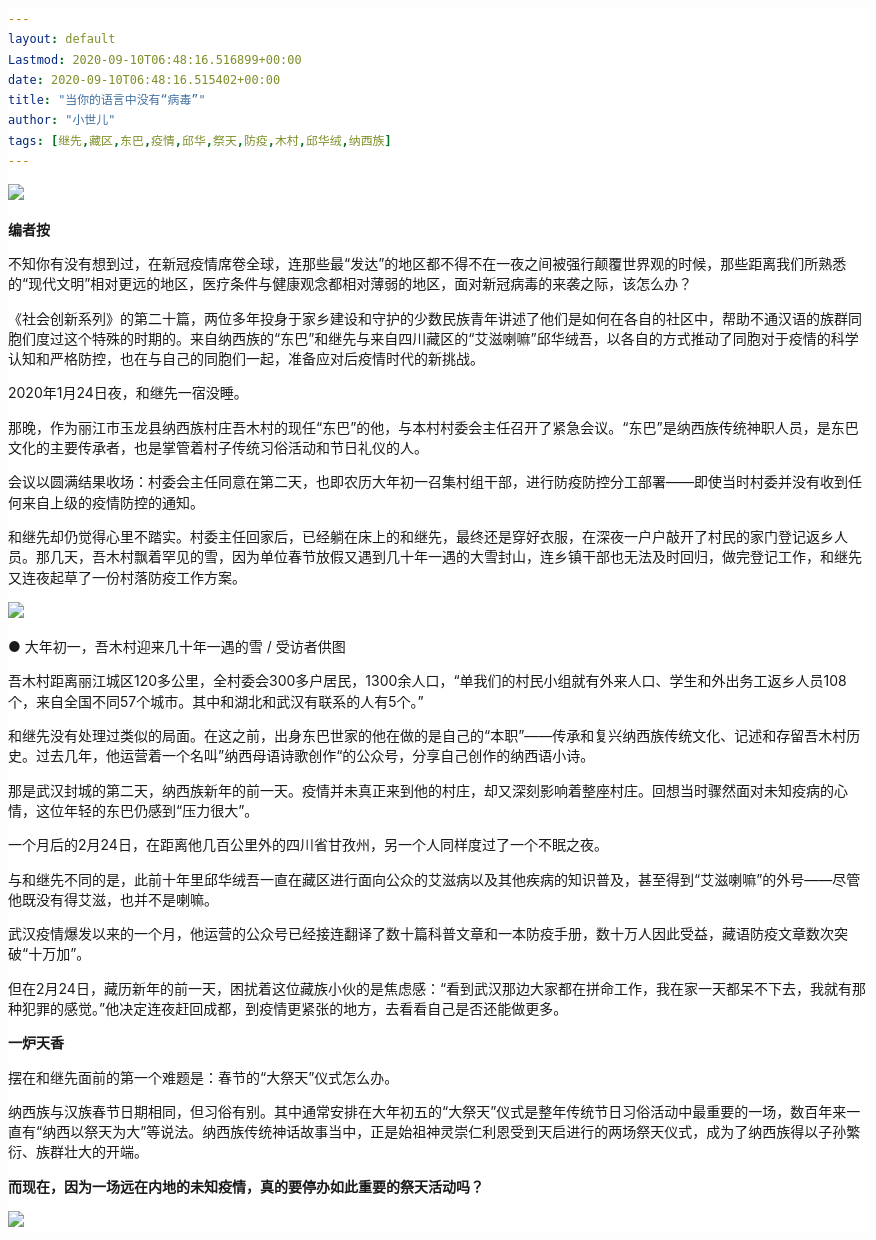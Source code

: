 ```yaml
---
layout: default
Lastmod: 2020-09-10T06:48:16.516899+00:00
date: 2020-09-10T06:48:16.515402+00:00
title: "当你的语言中没有“病毒”"
author: "小世儿"
tags: [继先,藏区,东巴,疫情,邱华,祭天,防疫,木村,邱华绒,纳西族]
---
```


![](https://images.weserv.nl/?url=https%3A//mmbiz.qpic.cn/mmbiz_png/tibG7h6SwObjTQOnHRR8A5eKpmFKsx9icQOEXeH3kVbQhYc8wTZmvSePG2eKjOvcYKh9KM7z7ib6UpHRXScZHy3Xw/640%3Fwx_fmt%3Dpng)

**编者按**

不知你有没有想到过，在新冠疫情席卷全球，连那些最“发达”的地区都不得不在一夜之间被强行颠覆世界观的时候，那些距离我们所熟悉的“现代文明”相对更远的地区，医疗条件与健康观念都相对薄弱的地区，面对新冠病毒的来袭之际，该怎么办？

《社会创新系列》的第二十篇，两位多年投身于家乡建设和守护的少数民族青年讲述了他们是如何在各自的社区中，帮助不通汉语的族群同胞们度过这个特殊的时期的。来自纳西族的“东巴”和继先与来自四川藏区的“艾滋喇嘛”邱华绒吾，以各自的方式推动了同胞对于疫情的科学认知和严格防控，也在与自己的同胞们一起，准备应对后疫情时代的新挑战。

2020年1月24日夜，和继先一宿没睡。

那晚，作为丽江市玉龙县纳西族村庄吾木村的现任“东巴”的他，与本村村委会主任召开了紧急会议。“东巴”是纳西族传统神职人员，是东巴文化的主要传承者，也是掌管着村子传统习俗活动和节日礼仪的人。

会议以圆满结果收场：村委会主任同意在第二天，也即农历大年初一召集村组干部，进行防疫防控分工部署——即使当时村委并没有收到任何来自上级的疫情防控的通知。

和继先却仍觉得心里不踏实。村委主任回家后，已经躺在床上的和继先，最终还是穿好衣服，在深夜一户户敲开了村民的家门登记返乡人员。那几天，吾木村飘着罕见的雪，因为单位春节放假又遇到几十年一遇的大雪封山，连乡镇干部也无法及时回归，做完登记工作，和继先又连夜起草了一份村落防疫工作方案。

![](https://images.weserv.nl/?url=https%3A//mmbiz.qpic.cn/mmbiz_jpg/tibG7h6SwObjTQOnHRR8A5eKpmFKsx9icQEYInOjxaY62U7eJVzkbaV2O1ZxiaUZhhPuLmclCnS6MldJCvgvWQT0Q/640%3Fwx_fmt%3Djpeg)

● 大年初一，吾木村迎来几十年一遇的雪 / 受访者供图

吾木村距离丽江城区120多公里，全村委会300多户居民，1300余人口，“单我们的村民小组就有外来人口、学生和外出务工返乡人员108个，来自全国不同57个城市。其中和湖北和武汉有联系的人有5个。”

和继先没有处理过类似的局面。在这之前，出身东巴世家的他在做的是自己的“本职”——传承和复兴纳西族传统文化、记述和存留吾木村历史。过去几年，他运营着一个名叫”纳西母语诗歌创作“的公众号，分享自己创作的纳西语小诗。

那是武汉封城的第二天，纳西族新年的前一天。疫情并未真正来到他的村庄，却又深刻影响着整座村庄。回想当时骤然面对未知疫病的心情，这位年轻的东巴仍感到“压力很大”。

一个月后的2月24日，在距离他几百公里外的四川省甘孜州，另一个人同样度过了一个不眠之夜。

与和继先不同的是，此前十年里邱华绒吾一直在藏区进行面向公众的艾滋病以及其他疾病的知识普及，甚至得到“艾滋喇嘛”的外号——尽管他既没有得艾滋，也并不是喇嘛。

武汉疫情爆发以来的一个月，他运营的公众号已经接连翻译了数十篇科普文章和一本防疫手册，数十万人因此受益，藏语防疫文章数次突破“十万加”。

但在2月24日，藏历新年的前一天，困扰着这位藏族小伙的是焦虑感：“看到武汉那边大家都在拼命工作，我在家一天都呆不下去，我就有那种犯罪的感觉。”他决定连夜赶回成都，到疫情更紧张的地方，去看看自己是否还能做更多。

**一炉天香**

摆在和继先面前的第一个难题是：春节的“大祭天”仪式怎么办。

纳西族与汉族春节日期相同，但习俗有别。其中通常安排在大年初五的“大祭天”仪式是整年传统节日习俗活动中最重要的一场，数百年来一直有“纳西以祭天为大”等说法。纳西族传统神话故事当中，正是始祖神灵崇仁利恩受到天启进行的两场祭天仪式，成为了纳西族得以子孙繁衍、族群壮大的开端。

**而现在，因为一场远在内地的未知疫情，真的要停办如此重要的祭天活动吗？**

![](https://images.weserv.nl/?url=https%3A//mmbiz.qpic.cn/mmbiz_jpg/tibG7h6SwObjTQOnHRR8A5eKpmFKsx9icQNR54kJeu08NrCIzice3WEWzy31icQ8Cd9UnDx0WeMpV1D88yontt5HEA/640%3Fwx_fmt%3Djpeg)
